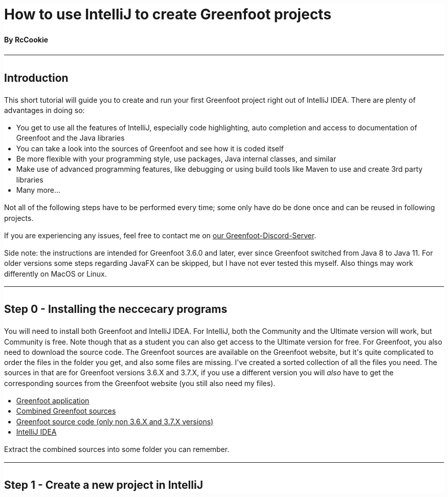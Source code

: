 # How to use IntelliJ to create Greenfoot projects

#### By RcCookie

---

## Introduction

This short tutorial will guide you to create and run your first Greenfoot project right out of IntelliJ IDEA. There are plenty of advantages in doing so:

 - You get to use all the features of IntelliJ, especially code highlighting, auto completion and access to documentation of Greenfoot and the Java libraries
 - You can take a look into the sources of Greenfoot and see how it is coded itself
 - Be more flexible with your programming style, use packages, Java internal classes, and similar
 - Make use of advanced programming features, like debugging or using build tools like Maven to use and create 3rd party libraries
 - Many more...

Not all of the following steps have to be performed every time; some only have do be done once and can be reused in following projects.

If you are experiencing any issues, feel free to contact me on [our Greenfoot-Discord-Server](https://discord.gg/FEmYMH3wMd).

Side note: the instructions are intended for Greenfoot 3.6.0 and later, ever since Greenfoot switched from Java 8 to Java 11. For older versions some steps regarding JavaFX can be skipped, but I have not ever tested this myself. Also things may work differently on MacOS or Linux.

---

## Step 0 - Installing the neccecary programs

You will need to install both Greenfoot and IntelliJ IDEA. For IntelliJ, both the Community and the Ultimate version will work, but Community is free. Note though that as a student you can also get access to the Ultimate version for free. For Greenfoot, you also need to download the source code. The Greenfoot sources are available on the Greenfoot website, but it's quite complicated to order the files in the folder you get, and also some files are missing. I've created a sorted collection of all the files you need. The sources in that are for Greenfoot versions 3.6.X and 3.7.X, if you use a different version you will *also* have to get the corresponding sources from the Greenfoot website (you still also need my files).

 - [Greenfoot application](https://www.greenfoot.org/download)
 - [Combined Greenfoot sources](https://github.com/Rc-Cookie/greenfoot-sources-combined/tree/main)
 - [Greenfoot source code (only non 3.6.X and 3.7.X versions)](https://www.greenfoot.org/site/download_source)
 - [IntelliJ IDEA](https://www.jetbrains.com/idea/download/)

Extract the combined sources into some folder you can remember.

---

## Step 1 - Create a new project in IntelliJ
